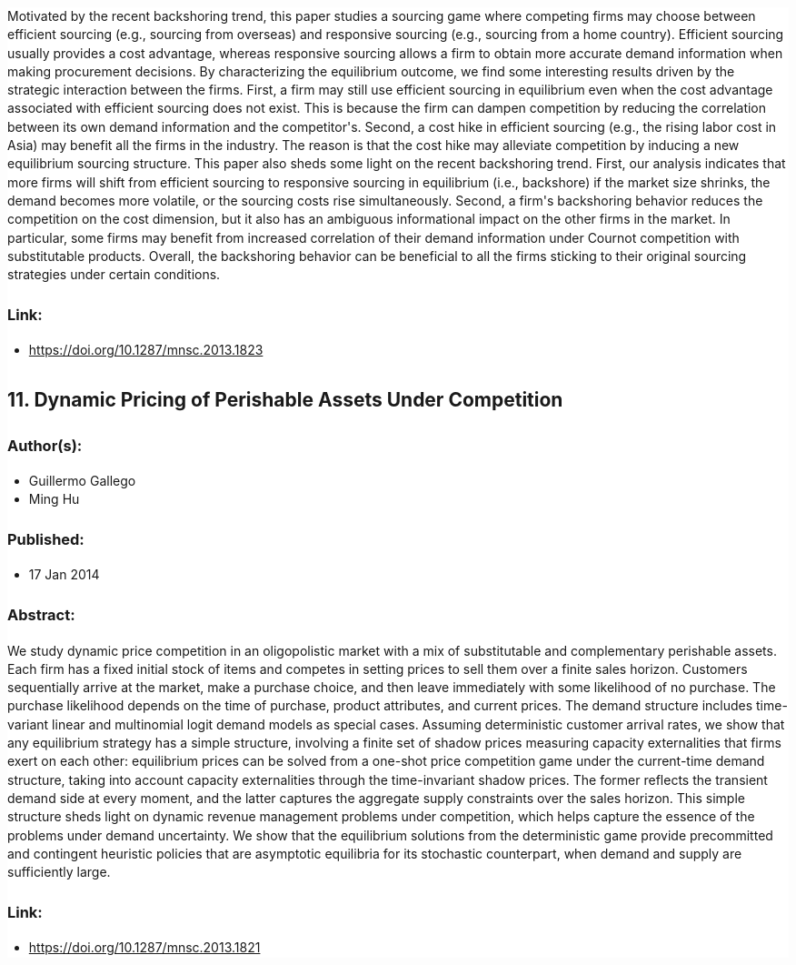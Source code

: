 Motivated by the recent backshoring trend, this paper studies a sourcing game where competing firms may choose between efficient sourcing (e.g., sourcing from overseas) and responsive sourcing (e.g., sourcing from a home country). Efficient sourcing usually provides a cost advantage, whereas responsive sourcing allows a firm to obtain more accurate demand information when making procurement decisions. By characterizing the equilibrium outcome, we find some interesting results driven by the strategic interaction between the firms. First, a firm may still use efficient sourcing in equilibrium even when the cost advantage associated with efficient sourcing does not exist. This is because the firm can dampen competition by reducing the correlation between its own demand information and the competitor's. Second, a cost hike in efficient sourcing (e.g., the rising labor cost in Asia) may benefit all the firms in the industry. The reason is that the cost hike may alleviate competition by inducing a new equilibrium sourcing structure. This paper also sheds some light on the recent backshoring trend. First, our analysis indicates that more firms will shift from efficient sourcing to responsive sourcing in equilibrium (i.e., backshore) if the market size shrinks, the demand becomes more volatile, or the sourcing costs rise simultaneously. Second, a firm's backshoring behavior reduces the competition on the cost dimension, but it also has an ambiguous informational impact on the other firms in the market. In particular, some firms may benefit from increased correlation of their demand information under Cournot competition with substitutable products. Overall, the backshoring behavior can be beneficial to all the firms sticking to their original sourcing strategies under certain conditions.
### Link:
- https://doi.org/10.1287/mnsc.2013.1823

## 11. Dynamic Pricing of Perishable Assets Under Competition
### Author(s):
- Guillermo Gallego
- Ming Hu
### Published:
- 17 Jan 2014
### Abstract:
We study dynamic price competition in an oligopolistic market with a mix of substitutable and complementary perishable assets. Each firm has a fixed initial stock of items and competes in setting prices to sell them over a finite sales horizon. Customers sequentially arrive at the market, make a purchase choice, and then leave immediately with some likelihood of no purchase. The purchase likelihood depends on the time of purchase, product attributes, and current prices. The demand structure includes time-variant linear and multinomial logit demand models as special cases. Assuming deterministic customer arrival rates, we show that any equilibrium strategy has a simple structure, involving a finite set of shadow prices measuring capacity externalities that firms exert on each other: equilibrium prices can be solved from a one-shot price competition game under the current-time demand structure, taking into account capacity externalities through the time-invariant shadow prices. The former reflects the transient demand side at every moment, and the latter captures the aggregate supply constraints over the sales horizon. This simple structure sheds light on dynamic revenue management problems under competition, which helps capture the essence of the problems under demand uncertainty. We show that the equilibrium solutions from the deterministic game provide precommitted and contingent heuristic policies that are asymptotic equilibria for its stochastic counterpart, when demand and supply are sufficiently large.
### Link:
- https://doi.org/10.1287/mnsc.2013.1821
